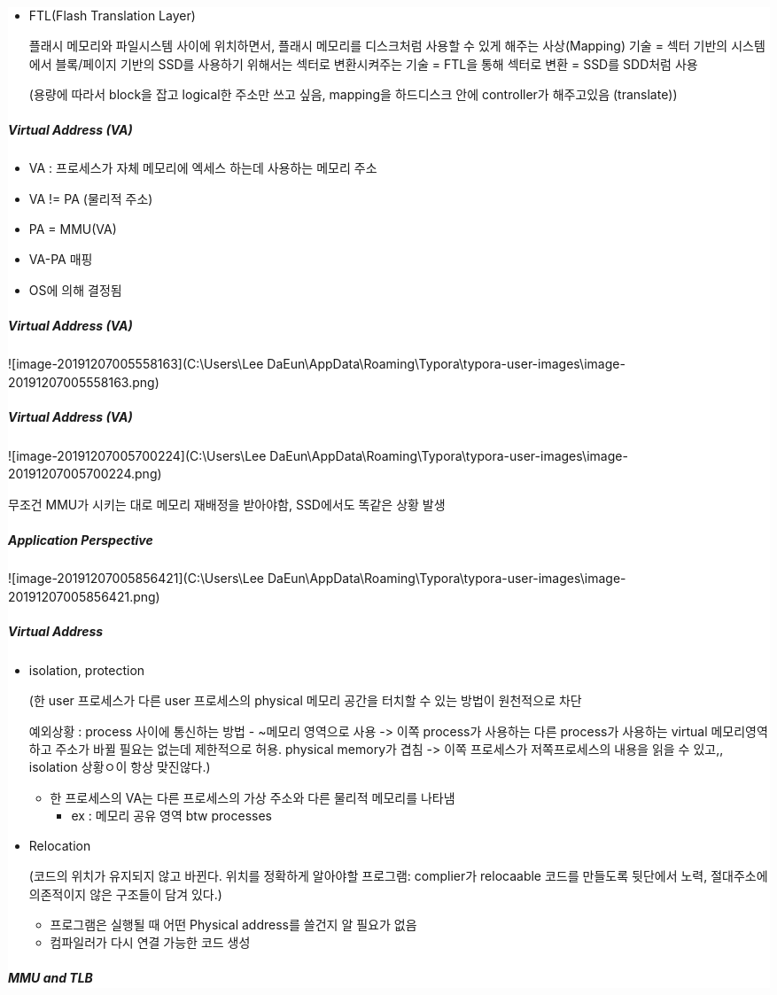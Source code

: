   - FTL(Flash Translation Layer) 

    플래시 메모리와 파일시스템 사이에 위치하면서, 플래시 메모리를 디스크처럼 사용할 수 있게 해주는 사상(Mapping) 기술 = 섹터 기반의 시스템에서 블록/페이지 기반의 SSD를 사용하기 위해서는 섹터로 변환시켜주는 기술 = FTL을 통해 섹터로 변환 = SSD를 SDD처럼 사용

    (용량에 따라서 block을 잡고 logical한 주소만 쓰고 싶음, mapping을 하드디스크 안에 controller가 해주고있음 (translate))

  

##### Virtual Address (VA)

- VA : 프로세스가 자체 메모리에 엑세스 하는데 사용하는 메모리 주소

- VA != PA (물리적 주소)

- PA = MMU(VA)

- VA-PA 매핑

- OS에 의해 결정됨

##### Virtual Address (VA)

![image-20191207005558163](C:\Users\Lee DaEun\AppData\Roaming\Typora\typora-user-images\image-20191207005558163.png)



##### Virtual Address (VA)

![image-20191207005700224](C:\Users\Lee DaEun\AppData\Roaming\Typora\typora-user-images\image-20191207005700224.png)

무조건 MMU가 시키는 대로 메모리 재배정을 받아야함,  SSD에서도 똑같은 상황 발생 

##### Application Perspective

![image-20191207005856421](C:\Users\Lee DaEun\AppData\Roaming\Typora\typora-user-images\image-20191207005856421.png)



##### Virtual Address

- isolation, protection

  (한 user 프로세스가 다른 user 프로세스의 physical 메모리 공간을 터치할 수 있는 방법이 원천적으로 차단

  예외상황 : process 사이에 통신하는 방법 - ~메모리 영역으로 사용 -> 이쪽 process가 사용하는 다른 process가 사용하는 virtual 메모리영역하고 주소가 바뀔 필요는 없는데 제한적으로 허용. physical memory가 겹침 -> 이쪽 프로세스가 저쪽프로세스의 내용을 읽을 수 있고,, isolation 상황ㅇ이 항상 맞진않다.)

  - 한 프로세스의 VA는 다른 프로세스의 가상 주소와 다른 물리적 메모리를 나타냄 
    - ex : 메모리 공유 영역 btw processes

- Relocation

  (코드의 위치가 유지되지 않고 바뀐다. 위치를 정확하게 알아야할 프로그램: complier가 relocaable 코드를 만들도록 뒷단에서 노력, 절대주소에 의존적이지 않은 구조들이 담겨 있다.)

  - 프로그램은 실행될 때 어떤 Physical address를 쓸건지 알 필요가 없음
  - 컴파일러가 다시 연결 가능한 코드 생성

##### MMU and TLB
